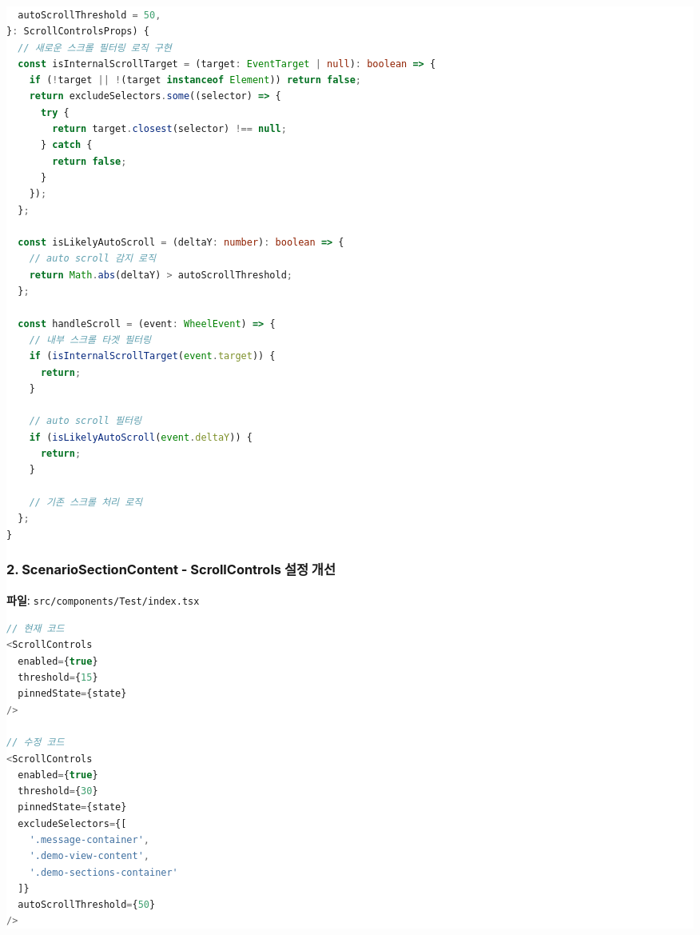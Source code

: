 ```typescript
  autoScrollThreshold = 50,
}: ScrollControlsProps) {
  // 새로운 스크롤 필터링 로직 구현
  const isInternalScrollTarget = (target: EventTarget | null): boolean => {
    if (!target || !(target instanceof Element)) return false;
    return excludeSelectors.some((selector) => {
      try {
        return target.closest(selector) !== null;
      } catch {
        return false;
      }
    });
  };

  const isLikelyAutoScroll = (deltaY: number): boolean => {
    // auto scroll 감지 로직
    return Math.abs(deltaY) > autoScrollThreshold;
  };

  const handleScroll = (event: WheelEvent) => {
    // 내부 스크롤 타겟 필터링
    if (isInternalScrollTarget(event.target)) {
      return;
    }

    // auto scroll 필터링
    if (isLikelyAutoScroll(event.deltaY)) {
      return;
    }

    // 기존 스크롤 처리 로직
  };
}
```

### 2. ScenarioSectionContent - ScrollControls 설정 개선

**파일**: `src/components/Test/index.tsx`

```typescript
// 현재 코드
<ScrollControls
  enabled={true}
  threshold={15}
  pinnedState={state}
/>

// 수정 코드
<ScrollControls
  enabled={true}
  threshold={30}
  pinnedState={state}
  excludeSelectors={[
    '.message-container',
    '.demo-view-content',
    '.demo-sections-container'
  ]}
  autoScrollThreshold={50}
/>
```
